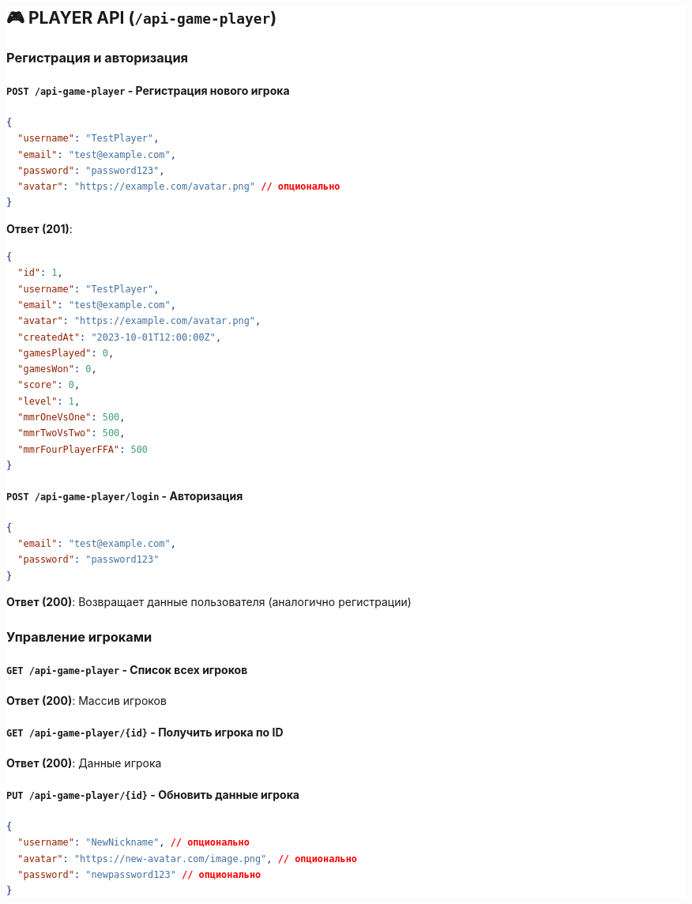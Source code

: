 
## 🎮 PLAYER API (`/api-game-player`)

### Регистрация и авторизация

#### `POST /api-game-player` - Регистрация нового игрока
```json
{
  "username": "TestPlayer",
  "email": "test@example.com",
  "password": "password123",
  "avatar": "https://example.com/avatar.png" // опционально
}
```

**Ответ (201)**:
```json
{
  "id": 1,
  "username": "TestPlayer",
  "email": "test@example.com",
  "avatar": "https://example.com/avatar.png",
  "createdAt": "2023-10-01T12:00:00Z",
  "gamesPlayed": 0,
  "gamesWon": 0,
  "score": 0,
  "level": 1,
  "mmrOneVsOne": 500,
  "mmrTwoVsTwo": 500,
  "mmrFourPlayerFFA": 500
}
```

#### `POST /api-game-player/login` - Авторизация
```json
{
  "email": "test@example.com",
  "password": "password123"
}
```

**Ответ (200)**: Возвращает данные пользователя (аналогично регистрации)

### Управление игроками

#### `GET /api-game-player` - Список всех игроков
**Ответ (200)**: Массив игроков

#### `GET /api-game-player/{id}` - Получить игрока по ID
**Ответ (200)**: Данные игрока

#### `PUT /api-game-player/{id}` - Обновить данные игрока
```json
{
  "username": "NewNickname", // опционально
  "avatar": "https://new-avatar.com/image.png", // опционально
  "password": "newpassword123" // опционально
}
```
